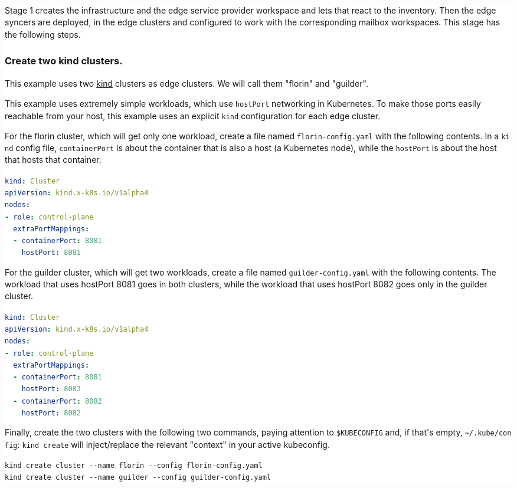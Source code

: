Stage 1 creates the infrastructure and the edge service provider
workspace and lets that react to the inventory.  Then the edge syncers
are deployed, in the edge clusters and configured to work with the
corresponding mailbox workspaces.  This stage has the following steps.

### Create two kind clusters.

This example uses two [kind](https://kind.sigs.k8s.io/) clusters as
edge clusters.  We will call them "florin" and "guilder".

This example uses extremely simple workloads, which
use `hostPort` networking in Kubernetes.  To make those ports easily
reachable from your host, this example uses an explicit `kind`
configuration for each edge cluster.

For the florin cluster, which will get only one workload, create a
file named `florin-config.yaml` with the following contents.  In a
`kind` config file, `containerPort` is about the container that is
also a host (a Kubernetes node), while the `hostPort` is about the
host that hosts that container.

```yaml
kind: Cluster
apiVersion: kind.x-k8s.io/v1alpha4
nodes:
- role: control-plane
  extraPortMappings:
  - containerPort: 8081
    hostPort: 8081
```

For the guilder cluster, which will get two workloads, create a file
named `guilder-config.yaml` with the following contents.  The workload
that uses hostPort 8081 goes in both clusters, while the workload that
uses hostPort 8082 goes only in the guilder cluster.

```yaml
kind: Cluster
apiVersion: kind.x-k8s.io/v1alpha4
nodes:
- role: control-plane
  extraPortMappings:
  - containerPort: 8081
    hostPort: 8083
  - containerPort: 8082
    hostPort: 8082
```

Finally, create the two clusters with the following two commands,
paying attention to `$KUBECONFIG` and, if that's empty,
`~/.kube/config`: `kind create` will inject/replace the relevant
"context" in your active kubeconfig.

```shell
kind create cluster --name florin --config florin-config.yaml
kind create cluster --name guilder --config guilder-config.yaml
```
